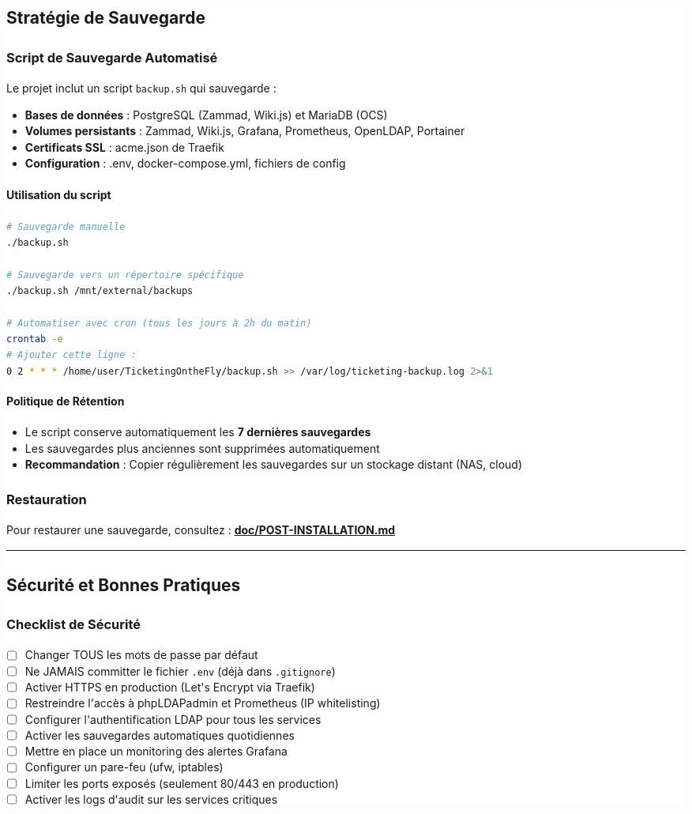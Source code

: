 
##  Stratégie de Sauvegarde

### Script de Sauvegarde Automatisé

Le projet inclut un script `backup.sh` qui sauvegarde :

-  **Bases de données** : PostgreSQL (Zammad, Wiki.js) et MariaDB (OCS)
-  **Volumes persistants** : Zammad, Wiki.js, Grafana, Prometheus, OpenLDAP, Portainer
-  **Certificats SSL** : acme.json de Traefik
-  **Configuration** : .env, docker-compose.yml, fichiers de config

#### Utilisation du script

```bash
# Sauvegarde manuelle
./backup.sh

# Sauvegarde vers un répertoire spécifique
./backup.sh /mnt/external/backups

# Automatiser avec cron (tous les jours à 2h du matin)
crontab -e
# Ajouter cette ligne :
0 2 * * * /home/user/TicketingOntheFly/backup.sh >> /var/log/ticketing-backup.log 2>&1
```

#### Politique de Rétention

- Le script conserve automatiquement les **7 dernières sauvegardes**
- Les sauvegardes plus anciennes sont supprimées automatiquement
- **Recommandation** : Copier régulièrement les sauvegardes sur un stockage distant (NAS, cloud)

### Restauration

Pour restaurer une sauvegarde, consultez : **[doc/POST-INSTALLATION.md](doc/POST-INSTALLATION.md#restauration-de-sauvegarde)**

---

##  Sécurité et Bonnes Pratiques

###  Checklist de Sécurité

- [ ] Changer TOUS les mots de passe par défaut
- [ ] Ne JAMAIS committer le fichier `.env` (déjà dans `.gitignore`)
- [ ] Activer HTTPS en production (Let's Encrypt via Traefik)
- [ ] Restreindre l'accès à phpLDAPadmin et Prometheus (IP whitelisting)
- [ ] Configurer l'authentification LDAP pour tous les services
- [ ] Activer les sauvegardes automatiques quotidiennes
- [ ] Mettre en place un monitoring des alertes Grafana
- [ ] Configurer un pare-feu (ufw, iptables)
- [ ] Limiter les ports exposés (seulement 80/443 en production)
- [ ] Activer les logs d'audit sur les services critiques
